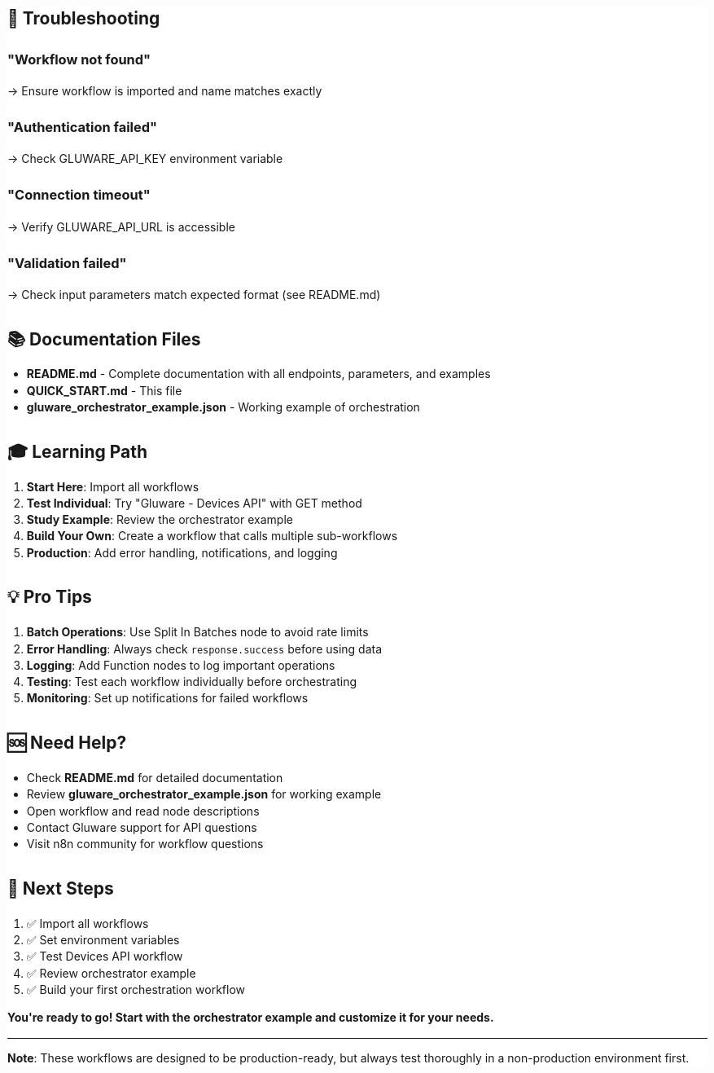 ## 🐛 Troubleshooting

### "Workflow not found"
→ Ensure workflow is imported and name matches exactly

### "Authentication failed"
→ Check GLUWARE_API_KEY environment variable

### "Connection timeout"
→ Verify GLUWARE_API_URL is accessible

### "Validation failed"
→ Check input parameters match expected format (see README.md)

## 📚 Documentation Files

- **README.md** - Complete documentation with all endpoints, parameters, and examples
- **QUICK_START.md** - This file
- **gluware_orchestrator_example.json** - Working example of orchestration

## 🎓 Learning Path

1. **Start Here**: Import all workflows
2. **Test Individual**: Try "Gluware - Devices API" with GET method
3. **Study Example**: Review the orchestrator example
4. **Build Your Own**: Create a workflow that calls multiple sub-workflows
5. **Production**: Add error handling, notifications, and logging

## 💡 Pro Tips

1. **Batch Operations**: Use Split In Batches node to avoid rate limits
2. **Error Handling**: Always check `response.success` before using data
3. **Logging**: Add Function nodes to log important operations
4. **Testing**: Test each workflow individually before orchestrating
5. **Monitoring**: Set up notifications for failed workflows

## 🆘 Need Help?

- Check **README.md** for detailed documentation
- Review **gluware_orchestrator_example.json** for working example
- Open workflow and read node descriptions
- Contact Gluware support for API questions
- Visit n8n community for workflow questions

## 🚦 Next Steps

1. ✅ Import all workflows
2. ✅ Set environment variables
3. ✅ Test Devices API workflow
4. ✅ Review orchestrator example
5. ✅ Build your first orchestration workflow

**You're ready to go! Start with the orchestrator example and customize it for your needs.**

---

**Note**: These workflows are designed to be production-ready, but always test thoroughly in a non-production environment first.
